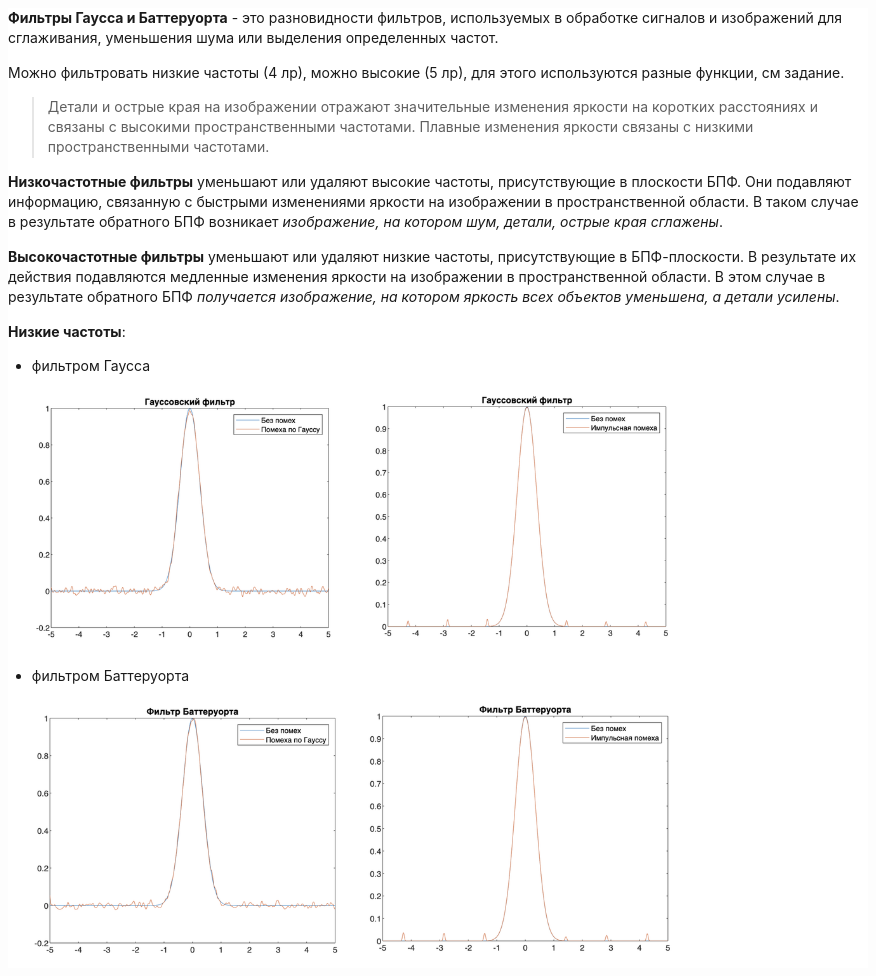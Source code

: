 

**Фильтры Гаусса и Баттеруорта** - это разновидности фильтров, используемых в обработке сигналов и изображений для сглаживания, уменьшения шума или выделения определенных частот.

Можно фильтровать низкие частоты (4 лр), можно высокие (5 лр), для этого используются разные функции, см задание.

> Детали и острые края на изображении отражают значительные изменения яркости на коротких расстояниях и связаны с высокими пространственными частотами. Плавные изменения яркости связаны с низкими пространственными частотами.



**Низкочастотные фильтры**  уменьшают или удаляют высокие частоты, присутствующие в плоскости БПФ. Они подавляют информацию, связанную с быстрыми изменениями яркости на изображении в пространственной области. В таком случае в результате обратного БПФ возникает *изображение, на котором шум, детали, острые края сглажены*.

**Высокочастотные фильтры** уменьшают или удаляют низкие частоты, присутствующие в БПФ-плоскости. В результате их действия подавляются медленные изменения яркости на изображении в пространственной области. В этом случае в результате обратного БПФ *получается изображение, на котором яркость всех объектов уменьшена, а детали усилены*.



**Низкие частоты**:

* фильтром Гаусса

  <img src="img/low_gauss.svg" width=650px>

* фильтром Баттеруорта

  <img src="img/low_b.svg" width=650px>